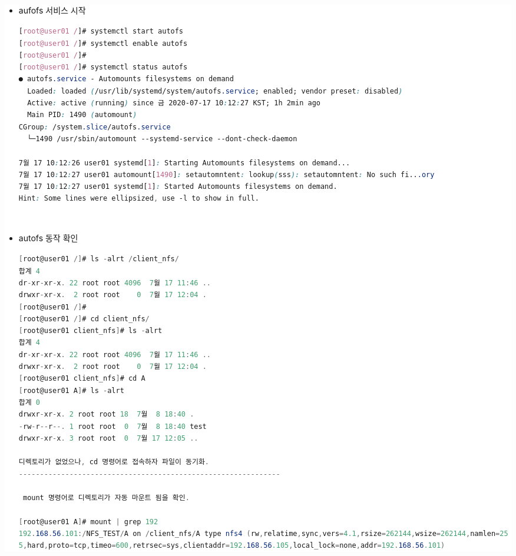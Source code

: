 * aufofs 서비스 시작

    ```css
    [root@user01 /]# systemctl start autofs
    [root@user01 /]# systemctl enable autofs
    [root@user01 /]# 
    [root@user01 /]# systemctl status autofs
    ● autofs.service - Automounts filesystems on demand
      Loaded: loaded (/usr/lib/systemd/system/autofs.service; enabled; vendor preset: disabled)
      Active: active (running) since 금 2020-07-17 10:12:27 KST; 1h 2min ago
      Main PID: 1490 (automount)
    CGroup: /system.slice/autofs.service
      └─1490 /usr/sbin/automount --systemd-service --dont-check-daemon

    7월 17 10:12:26 user01 systemd[1]: Starting Automounts filesystems on demand...
    7월 17 10:12:27 user01 automount[1490]: setautomntent: lookup(sss): setautomntent: No such fi...ory
    7월 17 10:12:27 user01 systemd[1]: Started Automounts filesystems on demand.
    Hint: Some lines were ellipsized, use -l to show in full.
    ```

    <br/>

* autofs 동작 확인
       

    ```cs
    [root@user01 /]# ls -alrt /client_nfs/
    합계 4
    dr-xr-xr-x. 22 root root 4096  7월 17 11:46 ..
    drwxr-xr-x.  2 root root    0  7월 17 12:04 .
    [root@user01 /]# 
    [root@user01 /]# cd client_nfs/
    [root@user01 client_nfs]# ls -alrt 
    합계 4
    dr-xr-xr-x. 22 root root 4096  7월 17 11:46 ..
    drwxr-xr-x.  2 root root    0  7월 17 12:04 .
    [root@user01 client_nfs]# cd A
    [root@user01 A]# ls -alrt
    합계 0
    drwxr-xr-x. 2 root root 18  7월  8 18:40 .
    -rw-r--r--. 1 root root  0  7월  8 18:40 test
    drwxr-xr-x. 3 root root  0  7월 17 12:05 ..

    디렉토리가 없었으나, cd 명령어로 접속하자 파일이 동기화.
    --------------------------------------------------------------

     mount 명령어로 디렉토리가 자동 마운트 됨을 확인.

    [root@user01 A]# mount | grep 192
    192.168.56.101:/NFS_TEST/A on /client_nfs/A type nfs4 (rw,relatime,sync,vers=4.1,rsize=262144,wsize=262144,namlen=255,hard,proto=tcp,timeo=600,retrsec=sys,clientaddr=192.168.56.105,local_lock=none,addr=192.168.56.101)
    ```


```toc
```